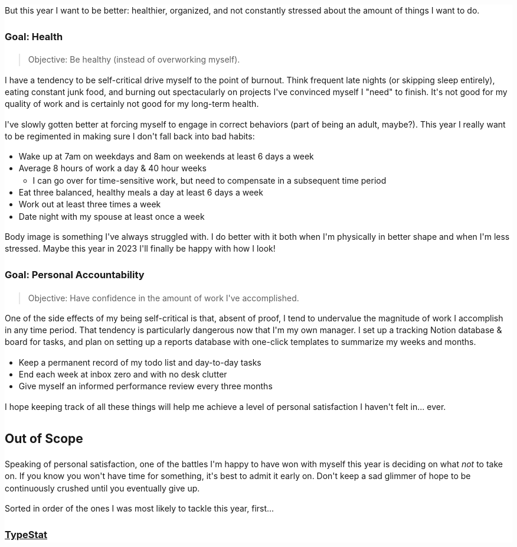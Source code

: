 But this year I want to be better: healthier, organized, and not constantly stressed about the amount of things I want to do.

### Goal: Health

> Objective: Be healthy (instead of overworking myself).

I have a tendency to be self-critical drive myself to the point of burnout.
Think frequent late nights (or skipping sleep entirely), eating constant junk food, and burning out spectacularly on projects I've convinced myself I "need" to finish.
It's not good for my quality of work and is certainly not good for my long-term health.

I've slowly gotten better at forcing myself to engage in correct behaviors (part of being an adult, maybe?).
This year I really want to be regimented in making sure I don't fall back into bad habits:

-   Wake up at 7am on weekdays and 8am on weekends at least 6 days a week
-   Average 8 hours of work a day & 40 hour weeks
    -   I can go over for time-sensitive work, but need to compensate in a subsequent time period
-   Eat three balanced, healthy meals a day at least 6 days a week
-   Work out at least three times a week
-   Date night with my spouse at least once a week

Body image is something I've always struggled with.
I do better with it both when I'm physically in better shape and when I'm less stressed.
Maybe this year in 2023 I'll finally be happy with how I look!

### Goal: Personal Accountability

> Objective: Have confidence in the amount of work I've accomplished.

One of the side effects of my being self-critical is that, absent of proof, I tend to undervalue the magnitude of work I accomplish in any time period.
That tendency is particularly dangerous now that I'm my own manager.
I set up a tracking Notion database & board for tasks, and plan on setting up a reports database with one-click templates to summarize my weeks and months.

-   Keep a permanent record of my todo list and day-to-day tasks
-   End each week at inbox zero and with no desk clutter
-   Give myself an informed performance review every three months

I hope keeping track of all these things will help me achieve a level of personal satisfaction I haven't felt in... ever.

## Out of Scope

Speaking of personal satisfaction, one of the battles I'm happy to have won with myself this year is deciding on what _not_ to take on.
If you know you won't have time for something, it's best to admit it early on.
Don't keep a sad glimmer of hope to be continuously crushed until you eventually give up.

Sorted in order of the ones I was most likely to tackle this year, first...

### [TypeStat](https://github.com/JoshuaKGoldberg/TypeStat)
